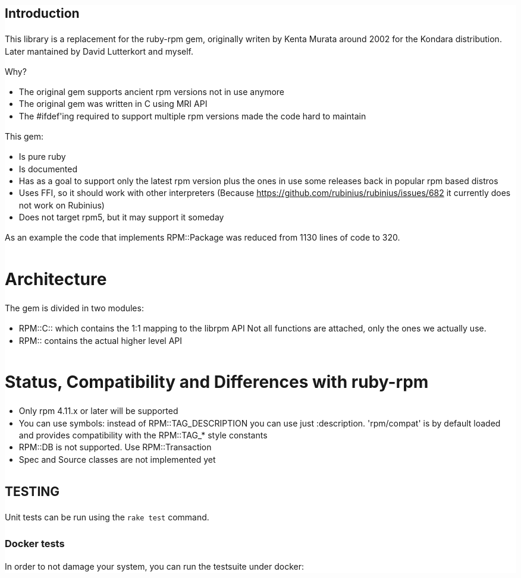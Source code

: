 ## Introduction

This library is a replacement for the ruby-rpm gem, originally
writen by Kenta Murata around 2002 for the Kondara distribution. Later
mantained by David Lutterkort and myself.

Why?

* The original gem supports ancient rpm versions not in use anymore
* The original gem was written in C using MRI API
* The #ifdef'ing required to support multiple rpm versions made the code
  hard to maintain

This gem:

* Is pure ruby
* Is documented
* Has as a goal to support only the latest rpm version plus the ones in 
  use some releases back in popular rpm based distros
* Uses FFI, so it should work with other interpreters
  (Because https://github.com/rubinius/rubinius/issues/682 it currently does
  not work on Rubinius)
* Does not target rpm5, but it may support it someday

As an example the code that implements RPM::Package was reduced
from 1130 lines of code to 320.

# Architecture

The gem is divided in two modules:

* RPM::C:: which contains the 1:1 mapping to the librpm API
  Not all functions are attached, only the ones we actually use.
* RPM:: contains the actual higher level API

# Status, Compatibility and Differences with ruby-rpm

* Only rpm 4.11.x or later will be supported
* You can use symbols: instead of RPM::TAG_DESCRIPTION you
  can use just :description. 'rpm/compat' is by default loaded
  and provides compatibility with the RPM::TAG_* style constants
* RPM::DB is not supported. Use RPM::Transaction
* Spec and Source classes are not implemented yet

## TESTING

Unit tests can be run using the `rake test` command.

### Docker tests

In order to not damage your system, you can run the testsuite under docker:
